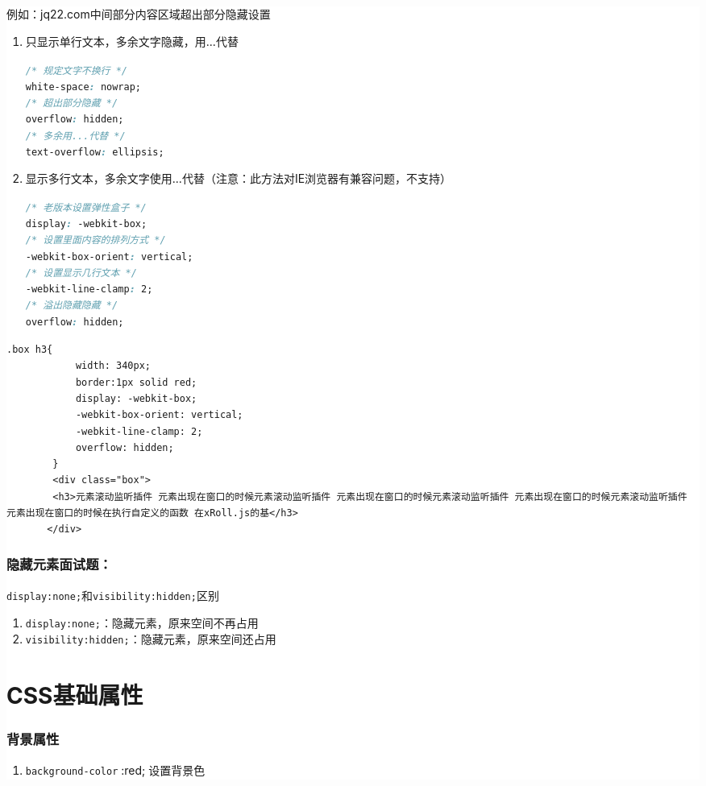 例如：jq22.com中间部分内容区域超出部分隐藏设置

1. 只显示单行文本，多余文字隐藏，用...代替

   ```css
   /* 规定文字不换行 */
   white-space: nowrap;
   /* 超出部分隐藏 */
   overflow: hidden;
   /* 多余用...代替 */
   text-overflow: ellipsis;
   ```

2. 显示多行文本，多余文字使用...代替（注意：此方法对IE浏览器有兼容问题，不支持）

   ```css
   /* 老版本设置弹性盒子 */
   display: -webkit-box;
   /* 设置里面内容的排列方式 */
   -webkit-box-orient: vertical;
   /* 设置显示几行文本 */
   -webkit-line-clamp: 2;
   /* 溢出隐藏隐藏 */
   overflow: hidden;
   ```

```
.box h3{
            width: 340px;
            border:1px solid red;
            display: -webkit-box;
            -webkit-box-orient: vertical;
            -webkit-line-clamp: 2;
            overflow: hidden;
        }
        <div class="box">
        <h3>元素滚动监听插件 元素出现在窗口的时候元素滚动监听插件 元素出现在窗口的时候元素滚动监听插件 元素出现在窗口的时候元素滚动监听插件 元素出现在窗口的时候在执行自定义的函数 在xRoll.js的基</h3>
       </div>
```



### 隐藏元素面试题：

`display:none;`和`visibility:hidden;`区别

1. `display:none;`：隐藏元素，原来空间不再占用
2. `visibility:hidden;`：隐藏元素，原来空间还占用

# CSS基础属性

### 背景属性

1. `background-color` :red;             设置背景色  
